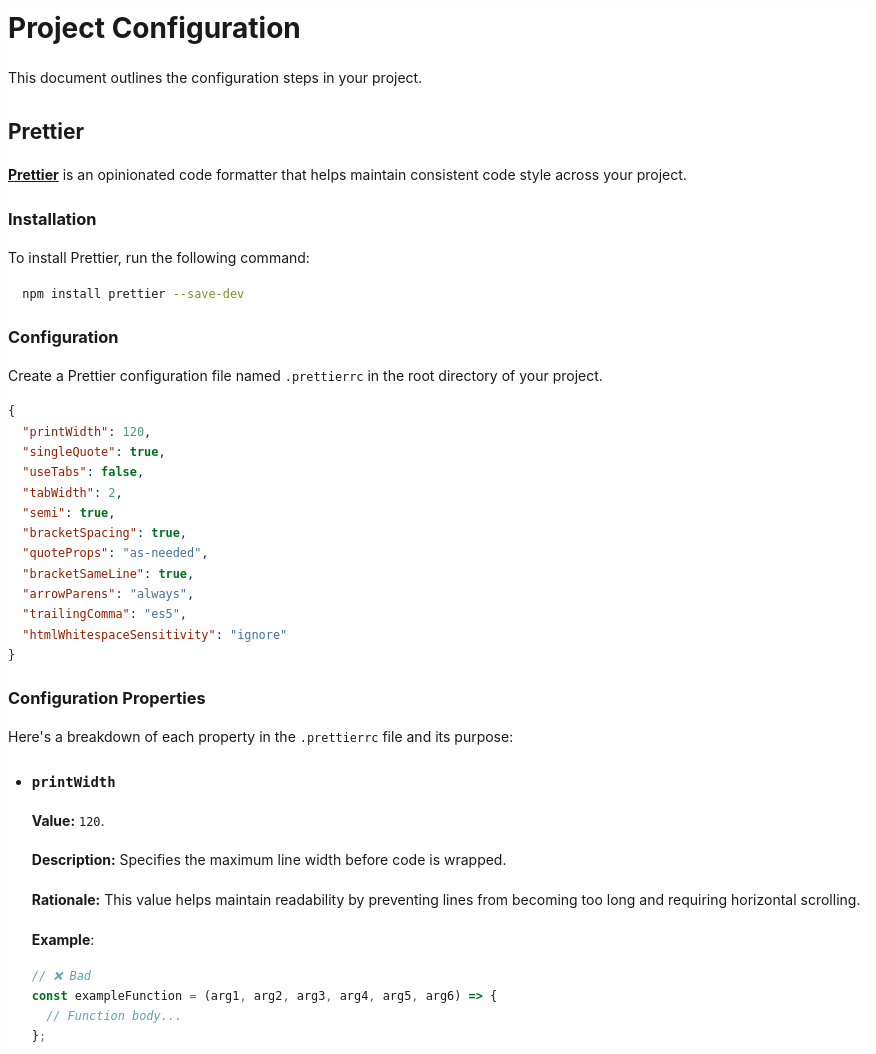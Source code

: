 # Project Configuration

This document outlines the configuration steps in your project.

## Prettier

[**Prettier**](https://prettier.io/) is an opinionated code formatter that helps maintain consistent code style across
your project.

### Installation

To install Prettier, run the following command:

```bash
  npm install prettier --save-dev
```

### Configuration

Create a Prettier configuration file named `.prettierrc` in the root directory of your project.

```json
{
  "printWidth": 120,
  "singleQuote": true,
  "useTabs": false,
  "tabWidth": 2,
  "semi": true,
  "bracketSpacing": true,
  "quoteProps": "as-needed",
  "bracketSameLine": true,
  "arrowParens": "always",
  "trailingComma": "es5",
  "htmlWhitespaceSensitivity": "ignore"
}
```

### Configuration Properties

Here's a breakdown of each property in the `.prettierrc` file and its purpose:

- ### `printWidth`

  **Value:** `120`.
  ####
  **Description:** Specifies the maximum line width before code is wrapped.
  ####
  **Rationale:** This value helps maintain readability by preventing lines from becoming too long and requiring
  horizontal scrolling.
  ####
  **Example**:
  ```js
  // ❌ Bad
  const exampleFunction = (arg1, arg2, arg3, arg4, arg5, arg6) => {
    // Function body...
  };
  ```
